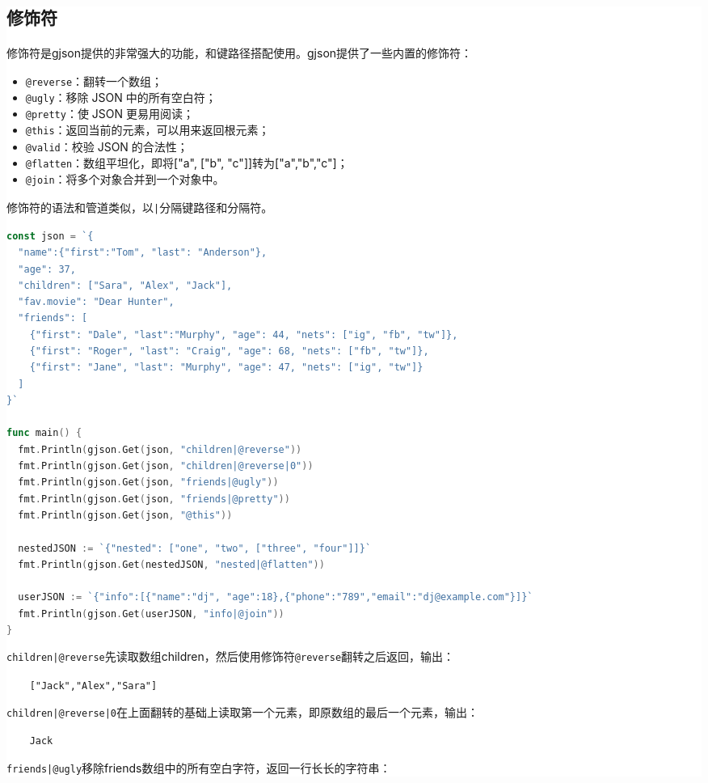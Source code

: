 ##  修饰符

修饰符是gjson提供的非常强大的功能，和键路径搭配使用。gjson提供了一些内置的修饰符：

- `@reverse`：翻转一个数组；
- `@ugly`：移除 JSON 中的所有空白符；
- `@pretty`：使 JSON 更易用阅读；
- `@this`：返回当前的元素，可以用来返回根元素；
- `@valid`：校验 JSON 的合法性；
- `@flatten`：数组平坦化，即将["a", ["b", "c"]]转为["a","b","c"]；
- `@join`：将多个对象合并到一个对象中。

修饰符的语法和管道类似，以`|`分隔键路径和分隔符。

```go
const json = `{
  "name":{"first":"Tom", "last": "Anderson"},
  "age": 37,
  "children": ["Sara", "Alex", "Jack"],
  "fav.movie": "Dear Hunter",
  "friends": [
    {"first": "Dale", "last":"Murphy", "age": 44, "nets": ["ig", "fb", "tw"]},
    {"first": "Roger", "last": "Craig", "age": 68, "nets": ["fb", "tw"]},
    {"first": "Jane", "last": "Murphy", "age": 47, "nets": ["ig", "tw"]}
  ]
}`

func main() {
  fmt.Println(gjson.Get(json, "children|@reverse"))
  fmt.Println(gjson.Get(json, "children|@reverse|0"))
  fmt.Println(gjson.Get(json, "friends|@ugly"))
  fmt.Println(gjson.Get(json, "friends|@pretty"))
  fmt.Println(gjson.Get(json, "@this"))

  nestedJSON := `{"nested": ["one", "two", ["three", "four"]]}`
  fmt.Println(gjson.Get(nestedJSON, "nested|@flatten"))

  userJSON := `{"info":[{"name":"dj", "age":18},{"phone":"789","email":"dj@example.com"}]}`
  fmt.Println(gjson.Get(userJSON, "info|@join"))
}
```

`children|@reverse`先读取数组children，然后使用修饰符`@reverse`翻转之后返回，输出：

```
    ["Jack","Alex","Sara"]
```

`children|@reverse|0`在上面翻转的基础上读取第一个元素，即原数组的最后一个元素，输出：

```
    Jack
```

`friends|@ugly`移除friends数组中的所有空白字符，返回一行长长的字符串：
